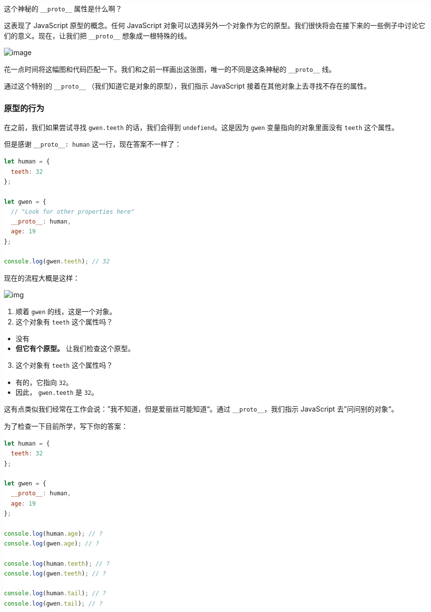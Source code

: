 这个神秘的 ``__proto__`` 属性是什么啊？

这表现了 JavaScript 原型的概念。任何 JavaScript 对象可以选择另外一个对象作为它的原型。我们很快将会在接下来的一些例子中讨论它们的意义。现在，让我们把 `__proto__` 想象成一根特殊的线。

![image](https://user-images.githubusercontent.com/17036920/115978372-5f347580-a5b1-11eb-8895-28f1f8007ae3.png)

花一点时间将这幅图和代码匹配一下。我们和之前一样画出这张图，唯一的不同是这条神秘的 `__proto__` 线。

通过这个特别的 `__proto__` （我们知道它是对象的原型），我们指示 JavaScript 接着在其他对象上去寻找不存在的属性。

### 原型的行为

在之前，我们如果尝试寻找 `gwen.teeth` 的话，我们会得到 `undefiend`。这是因为 `gwen` 变量指向的对象里面没有 `teeth` 这个属性。

但是感谢 `__proto__: human` 这一行，现在答案不一样了：

```js
let human = {
  teeth: 32
};

let gwen = {
  // "Look for other properties here"
  __proto__: human,
  age: 19
};

console.log(gwen.teeth); // 32
```

现在的流程大概是这样：

![img](https://res.cloudinary.com/dg3gyk0gu/image/upload/v1590534270/just-javascript-email-images/jj09/proto_anim.gif)

1. 顺着 `gwen` 的线，这是一个对象。
2. 这个对象有 `teeth` 这个属性吗？
  - 没有
  - **但它有个原型。** 让我们检查这个原型。
3. 这个对象有 `teeth` 这个属性吗？
  - 有的，它指向 `32`。
  - 因此， `gwen.teeth` 是 `32`。

这有点类似我们经常在工作会说：”我不知道，但是爱丽丝可能知道“。通过 `__proto__`，我们指示 JavaScript 去”问问别的对象“。

为了检查一下目前所学，写下你的答案：

```js
let human = {
  teeth: 32
};

let gwen = {
  __proto__: human,
  age: 19
};

console.log(human.age); // ?
console.log(gwen.age); // ?

console.log(human.teeth); // ?
console.log(gwen.teeth); // ?

console.log(human.tail); // ?
console.log(gwen.tail); // ?

```
